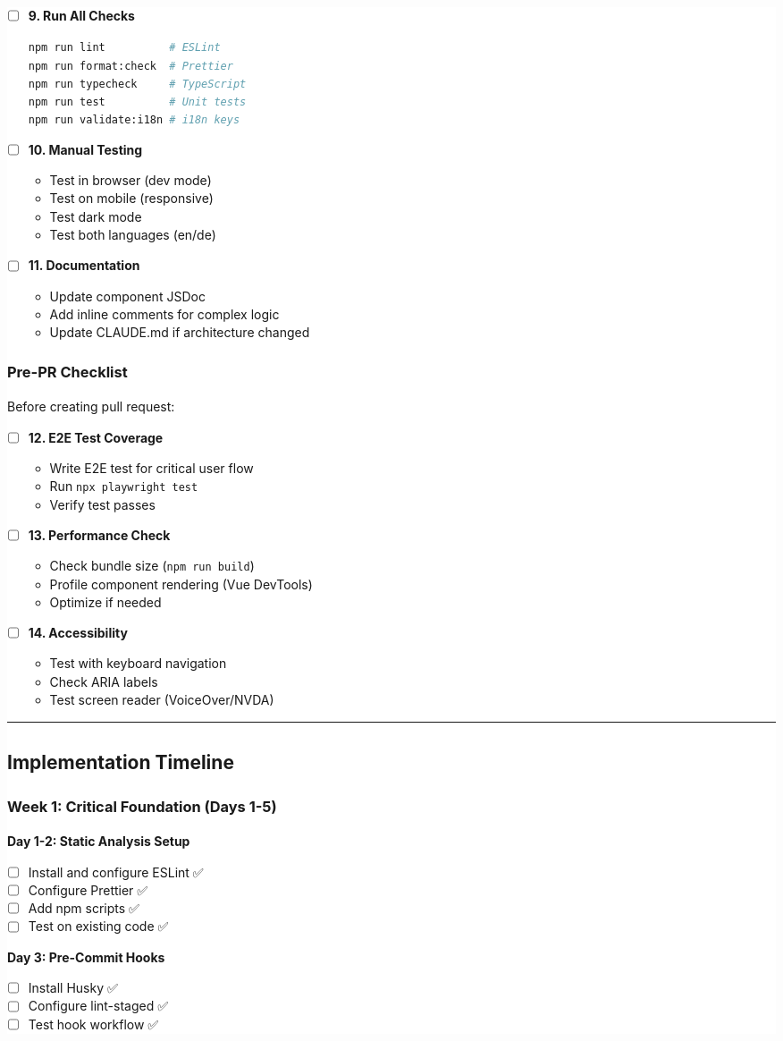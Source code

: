 - [ ] **9. Run All Checks**
  ```bash
  npm run lint          # ESLint
  npm run format:check  # Prettier
  npm run typecheck     # TypeScript
  npm run test          # Unit tests
  npm run validate:i18n # i18n keys
  ```

- [ ] **10. Manual Testing**
  - Test in browser (dev mode)
  - Test on mobile (responsive)
  - Test dark mode
  - Test both languages (en/de)

- [ ] **11. Documentation**
  - Update component JSDoc
  - Add inline comments for complex logic
  - Update CLAUDE.md if architecture changed

### Pre-PR Checklist

Before creating pull request:

- [ ] **12. E2E Test Coverage**
  - Write E2E test for critical user flow
  - Run `npx playwright test`
  - Verify test passes

- [ ] **13. Performance Check**
  - Check bundle size (`npm run build`)
  - Profile component rendering (Vue DevTools)
  - Optimize if needed

- [ ] **14. Accessibility**
  - Test with keyboard navigation
  - Check ARIA labels
  - Test screen reader (VoiceOver/NVDA)

---

## Implementation Timeline

### Week 1: Critical Foundation (Days 1-5)

**Day 1-2: Static Analysis Setup**
- [ ] Install and configure ESLint ✅
- [ ] Configure Prettier ✅
- [ ] Add npm scripts ✅
- [ ] Test on existing code ✅

**Day 3: Pre-Commit Hooks**
- [ ] Install Husky ✅
- [ ] Configure lint-staged ✅
- [ ] Test hook workflow ✅
